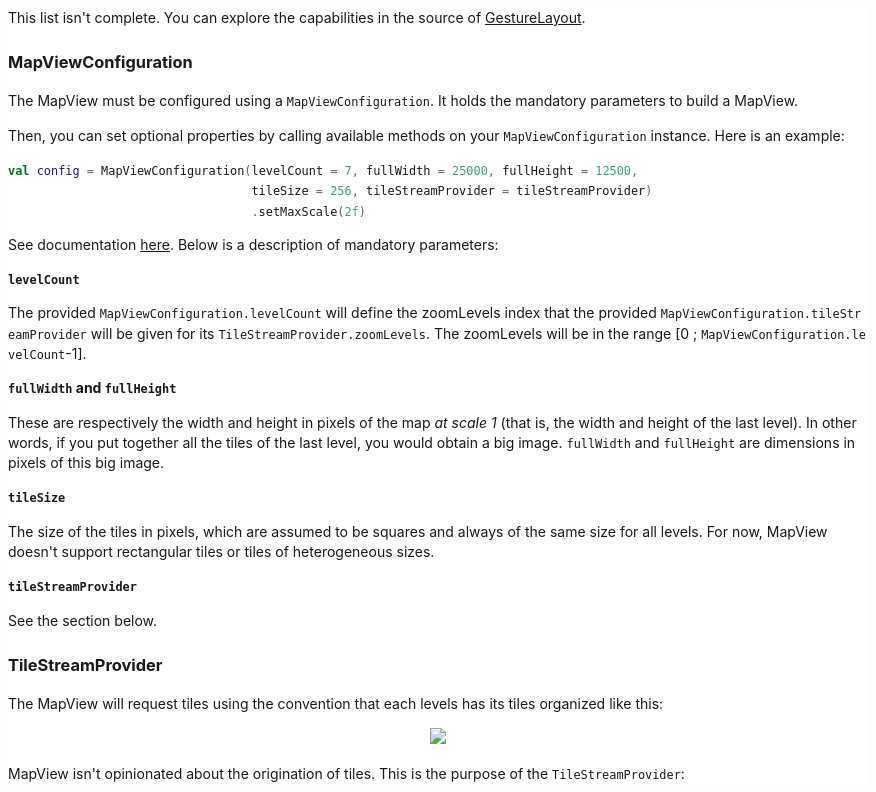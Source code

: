 This list isn't complete. You can explore the capabilities in the source of
[GestureLayout](mapview/src/main/java/com/peterlaurence/mapview/layout/GestureLayout.kt).

### <a name="TOC-MapViewConfiguration"></a> MapViewConfiguration

The MapView must be configured using a `MapViewConfiguration`. It holds the mandatory parameters to 
build a MapView.

Then, you can set optional properties by calling available methods on your `MapViewConfiguration` 
instance. Here is an example:

```kotlin
val config = MapViewConfiguration(levelCount = 7, fullWidth = 25000, fullHeight = 12500,
                                  tileSize = 256, tileStreamProvider = tileStreamProvider)
                                  .setMaxScale(2f)
```

See documentation [here](https://github.com/peterLaurence/MapView/blob/b9e89f8f179f109b1c0843b19d53c8f9c7f2689c/mapview/src/main/java/com/peterlaurence/mapview/MapView.kt#L340). 
Below is a description of mandatory parameters:

**`levelCount`**

The provided `MapViewConfiguration.levelCount` will define the zoomLevels index that the provided 
`MapViewConfiguration.tileStreamProvider` will be given for its `TileStreamProvider.zoomLevels`.
The zoomLevels will be in the range [0 ; `MapViewConfiguration.levelCount`-1].

**`fullWidth` and `fullHeight`**

These are respectively the width and height in pixels of the map _at scale 1_ (that is, the width 
and height of the last level).
In other words, if you put together all the tiles of the last level, you would obtain a big image. 
`fullWidth` and `fullHeight` are dimensions in pixels of this big image.

**`tileSize`**

The size of the tiles in pixels, which are assumed to be squares and always of the same size for all
levels. For now, MapView doesn't support rectangular tiles or tiles of heterogeneous sizes.

**`tileStreamProvider`**

See the section below.

### <a name="TOC-TileStreamProvider"></a> TileStreamProvider

The MapView will request tiles using the convention that each levels has its tiles organized like this:

<p align="center">
<img src="doc/readme-files/tilematrix.png">
</p>

MapView isn't opinionated about the origination of tiles. This is the purpose of the `TileStreamProvider`:
